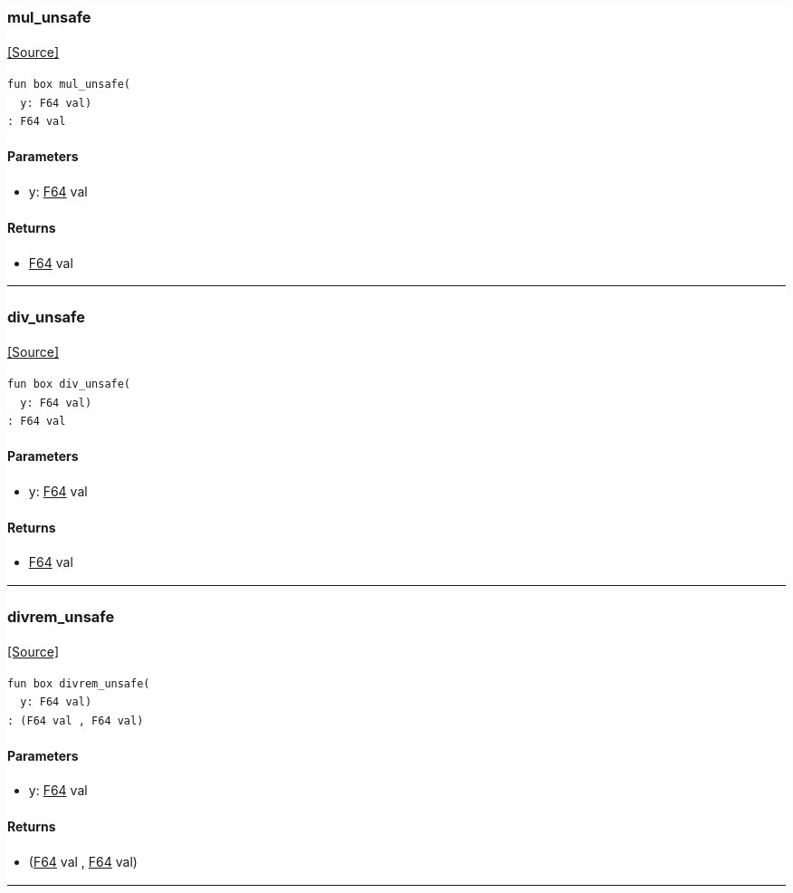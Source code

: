 ### mul_unsafe
<span class="source-link">[[Source]](src/builtin/real.md#L-0-545)</span>


```pony
fun box mul_unsafe(
  y: F64 val)
: F64 val
```
#### Parameters

*   y: [F64](builtin-F64.md) val

#### Returns

* [F64](builtin-F64.md) val

---

### div_unsafe
<span class="source-link">[[Source]](src/builtin/real.md#L-0-554)</span>


```pony
fun box div_unsafe(
  y: F64 val)
: F64 val
```
#### Parameters

*   y: [F64](builtin-F64.md) val

#### Returns

* [F64](builtin-F64.md) val

---

### divrem_unsafe
<span class="source-link">[[Source]](src/builtin/real.md#L-0-571)</span>


```pony
fun box divrem_unsafe(
  y: F64 val)
: (F64 val , F64 val)
```
#### Parameters

*   y: [F64](builtin-F64.md) val

#### Returns

* ([F64](builtin-F64.md) val , [F64](builtin-F64.md) val)

---
